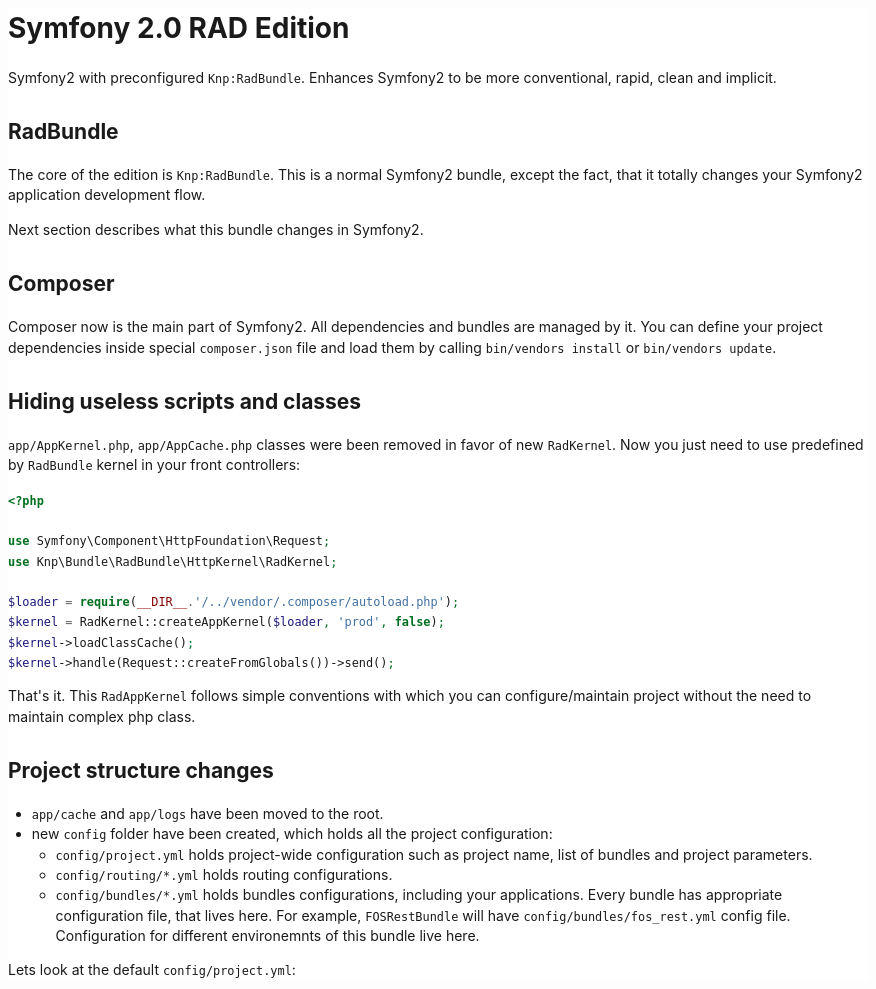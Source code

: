 Symfony 2.0 RAD Edition
=======================

Symfony2 with preconfigured `Knp:RadBundle`. Enhances Symfony2 to be more conventional,
rapid, clean and implicit.

RadBundle
---------

The core of the edition is `Knp:RadBundle`. This is a normal Symfony2 bundle, except
the fact, that it totally changes your Symfony2 application development flow.

Next section describes what this bundle changes in Symfony2.

Composer
--------

Composer now is the main part of Symfony2. All dependencies and bundles are managed by it.
You can define your project dependencies inside special `composer.json` file and load them by
calling `bin/vendors install` or `bin/vendors update`.

Hiding useless scripts and classes
----------------------------------

`app/AppKernel.php`, `app/AppCache.php` classes were been removed in favor of new `RadKernel`.
Now you just need to use predefined by `RadBundle` kernel in your front controllers:

``` php
<?php

use Symfony\Component\HttpFoundation\Request;
use Knp\Bundle\RadBundle\HttpKernel\RadKernel;

$loader = require(__DIR__.'/../vendor/.composer/autoload.php');
$kernel = RadKernel::createAppKernel($loader, 'prod', false);
$kernel->loadClassCache();
$kernel->handle(Request::createFromGlobals())->send();
```

That's it. This `RadAppKernel` follows simple conventions with which you can configure/maintain
project without the need to maintain complex php class.

Project structure changes
-------------------------

- `app/cache` and `app/logs` have been moved to the root.
- new `config` folder have been created, which holds all the project configuration:
    - `config/project.yml` holds project-wide configuration such as project name, list of bundles
      and project parameters.
    - `config/routing/*.yml` holds routing configurations.
    - `config/bundles/*.yml` holds bundles configurations, including your applications. Every
      bundle has appropriate configuration file, that lives here. For example, `FOSRestBundle` will
      have `config/bundles/fos_rest.yml` config file. Configuration for different environemnts of
      this bundle live here.

Lets look at the default `config/project.yml`:
